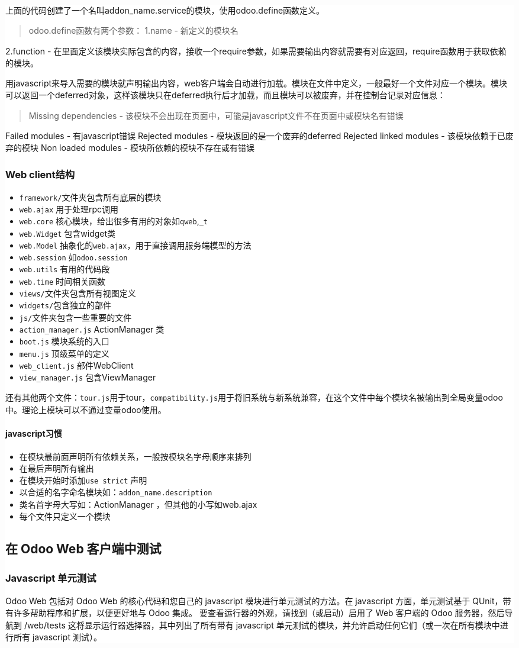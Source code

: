 上面的代码创建了一个名叫addon_name.service的模块，使用odoo.define函数定义。

> odoo.define函数有两个参数：
>  1.name - 新定义的模块名

2.function - 在里面定义该模块实际包含的内容，接收一个require参数，如果需要输出内容就需要有对应返回，require函数用于获取依赖的模块。

用javascript来导入需要的模块就声明输出内容，web客户端会自动进行加载。模块在文件中定义，一般最好一个文件对应一个模块。模块可以返回一个deferred对象，这样该模块只在deferred执行后才加载，而且模块可以被废弃，并在控制台记录对应信息：

> Missing dependencies - 该模块不会出现在页面中，可能是javascript文件不在页面中或模块名有错误

Failed modules - 有javascript错误
 Rejected modules - 模块返回的是一个废弃的deferred
 Rejected linked modules - 该模块依赖于已废弃的模块
 Non loaded modules - 模块所依赖的模块不存在或有错误

### Web client结构

- `framework/`文件夹包含所有底层的模块
- `web.ajax` 用于处理rpc调用
- `web.core` 核心模块，给出很多有用的对象如`qweb`,`_t`
- `web.Widget` 包含widget类
- `web.Model` 抽象化的`web.ajax`，用于直接调用服务端模型的方法
- `web.session` 如`odoo.session`
- `web.utils` 有用的代码段
- `web.time` 时间相关函数
- `views/`文件夹包含所有视图定义
- `widgets/`包含独立的部件
- `js/`文件夹包含一些重要的文件
- `action_manager.js` ActionManager 类
- `boot.js` 模块系统的入口
- `menu.js` 顶级菜单的定义
- `web_client.js` 部件WebClient
- `view_manager.js` 包含ViewManager

还有其他两个文件：`tour.js`用于tour，`compatibility.js`用于将旧系统与新系统兼容，在这个文件中每个模块名被输出到全局变量odoo中。理论上模块可以不通过变量odoo使用。

#### javascript习惯

- 在模块最前面声明所有依赖关系，一般按模块名字母顺序来排列
- 在最后声明所有输出
- 在模块开始时添加`use strict` 声明
- 以合适的名字命名模块如：`addon_name.description`
- 类名首字母大写如：ActionManager ，但其他的小写如web.ajax
- 每个文件只定义一个模块

## 在 Odoo Web 客户端中测试

### Javascript 单元测试 

Odoo Web 包括对 Odoo Web 的核心代码和您自己的 javascript 模块进行单元测试的方法。在 javascript  方面，单元测试基于 QUnit，带有许多帮助程序和扩展，以便更好地与 Odoo 集成。  要查看运行器的外观，请找到（或启动）启用了 Web 客户端的 Odoo 服务器，然后导航到 /web/tests  这将显示运行器选择器，其中列出了所有带有 javascript 单元测试的模块，并允许启动任何它们（或一次在所有模块中进行所有  javascript 测试）。
